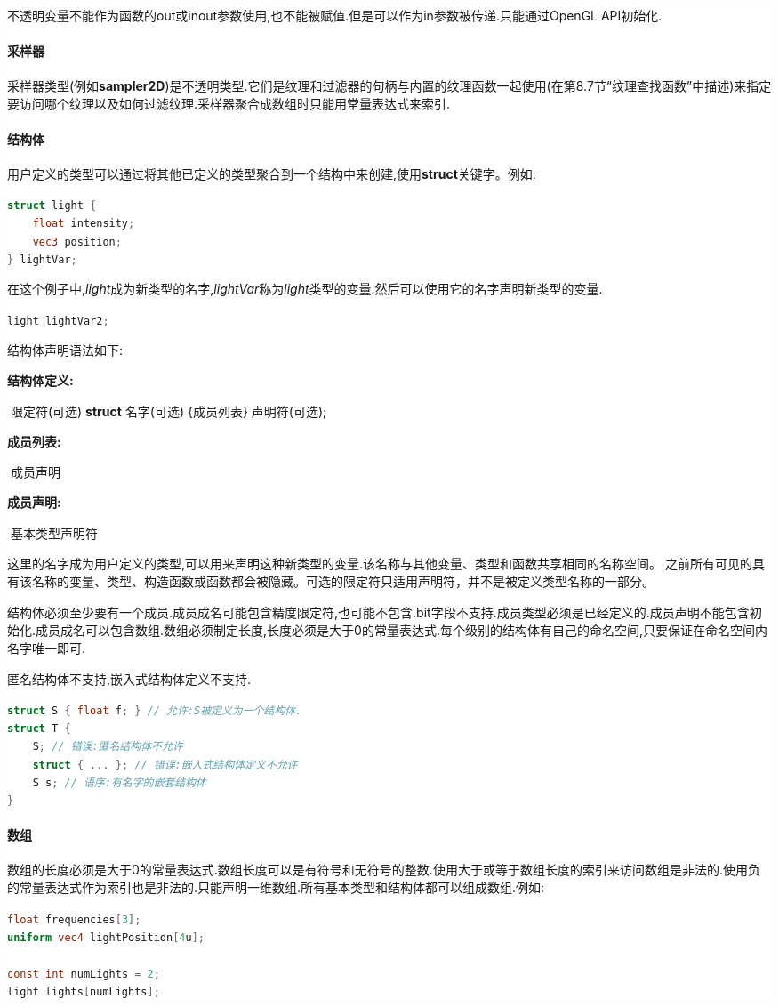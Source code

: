 不透明变量不能作为函数的out或inout参数使用,也不能被赋值.但是可以作为in参数被传递.只能通过OpenGL API初始化.

#### 采样器

采样器类型(例如**sampler2D**)是不透明类型.它们是纹理和过滤器的句柄与内置的纹理函数一起使用(在第8.7节“纹理查找函数”中描述)来指定要访问哪个纹理以及如何过滤纹理.采样器聚合成数组时只能用常量表达式来索引.

#### 结构体

用户定义的类型可以通过将其他已定义的类型聚合到一个结构中来创建,使用**struct**关键字。例如:

```glsl
struct light {
	float intensity;
	vec3 position;
} lightVar;
```

在这个例子中,*light*成为新类型的名字,*lightVar*称为*light*类型的变量.然后可以使用它的名字声明新类型的变量.

```glsl
light lightVar2;
```

结构体声明语法如下:

**结构体定义:**

​	限定符(可选) **struct** 名字(可选) {成员列表} 声明符(可选);

**成员列表:**

​	成员声明

**成员声明:**

​	基本类型声明符

这里的名字成为用户定义的类型,可以用来声明这种新类型的变量.该名称与其他变量、类型和函数共享相同的名称空间。 之前所有可见的具有该名称的变量、类型、构造函数或函数都会被隐藏。可选的限定符只适用声明符，并不是被定义类型名称的一部分。

结构体必须至少要有一个成员.成员成名可能包含精度限定符,也可能不包含.bit字段不支持.成员类型必须是已经定义的.成员声明不能包含初始化.成员成名可以包含数组.数组必须制定长度,长度必须是大于0的常量表达式.每个级别的结构体有自己的命名空间,只要保证在命名空间内名字唯一即可.

匿名结构体不支持,嵌入式结构体定义不支持.

```glsl
struct S { float f; } // 允许:S被定义为一个结构体.
struct T {
    S; // 错误:匿名结构体不允许
    struct { ... }; // 错误:嵌入式结构体定义不允许
    S s; // 语序:有名字的嵌套结构体
}
```

#### 数组

数组的长度必须是大于0的常量表达式.数组长度可以是有符号和无符号的整数.使用大于或等于数组长度的索引来访问数组是非法的.使用负的常量表达式作为索引也是非法的.只能声明一维数组.所有基本类型和结构体都可以组成数组.例如:

```glsl
float frequencies[3];
uniform vec4 lightPosition[4u];

const int numLights = 2;
light lights[numLights];
```
